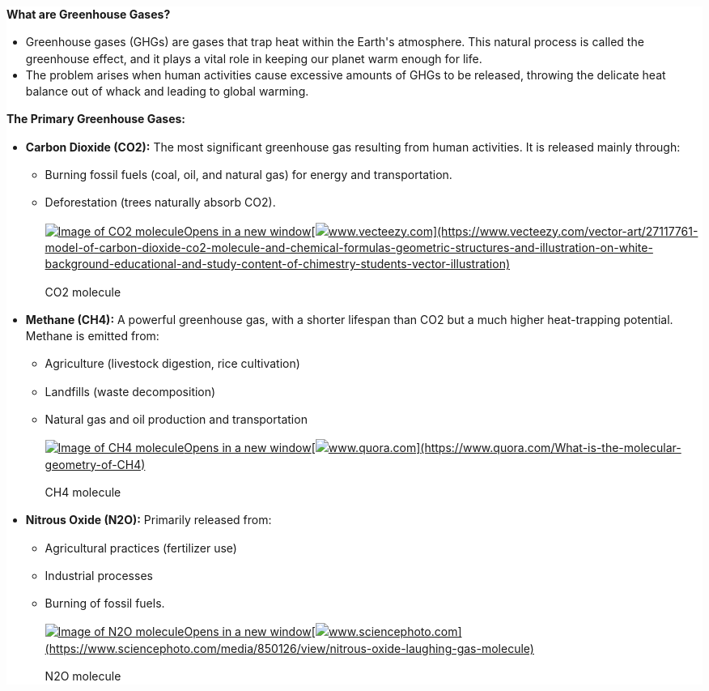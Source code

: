 **What are Greenhouse Gases?**

- Greenhouse gases (GHGs) are gases that trap heat within the Earth's atmosphere. This natural process is called the greenhouse effect, and it plays a vital role in keeping our planet warm enough for life.
- The problem arises when human activities cause excessive amounts of GHGs to be released, throwing the delicate heat balance out of whack and leading to global warming.

**The Primary Greenhouse Gases:**

- **Carbon Dioxide (CO2):** The most significant greenhouse gas resulting from human activities. It is released mainly through:
    
    - Burning fossil fuels (coal, oil, and natural gas) for energy and transportation.
    - Deforestation (trees naturally absorb CO2).
        
        [![Image of CO2 molecule](https://encrypted-tbn3.gstatic.com/images?q=tbn:ANd9GcTkUT6B6zmkA3dX3dFkNE86yEdGVl6TPdHdB1BDXWpvWdcd8T6vfnqTiUxmfNfN)Opens in a new window](https://www.vecteezy.com/vector-art/27117761-model-of-carbon-dioxide-co2-molecule-and-chemical-formulas-geometric-structures-and-illustration-on-white-background-educational-and-study-content-of-chimestry-students-vector-illustration)[![](https://encrypted-tbn3.gstatic.com/favicon-tbn?q=tbn:ANd9GcT098AvY4ELzrALrbIm7uduz0Ql9naqDdGTnPeIExtWVSLE4A_ZX_pH-w9JO7h-O7mYKWQXkiDPviq7isHRBoFzQKhuq9_qedQeBg)www.vecteezy.com](https://www.vecteezy.com/vector-art/27117761-model-of-carbon-dioxide-co2-molecule-and-chemical-formulas-geometric-structures-and-illustration-on-white-background-educational-and-study-content-of-chimestry-students-vector-illustration)
        
        CO2 molecule
        
- **Methane (CH4):** A powerful greenhouse gas, with a shorter lifespan than CO2 but a much higher heat-trapping potential. Methane is emitted from:
    
    - Agriculture (livestock digestion, rice cultivation)
    - Landfills (waste decomposition)
    - Natural gas and oil production and transportation
        
        [![Image of CH4 molecule](https://encrypted-tbn2.gstatic.com/images?q=tbn:ANd9GcT5Pghc2Rq8lpJB16kUDiv1vtDXEbUrH2QuPedoW6RSiQA1Geyuyuht29qTPVNT)Opens in a new window](https://www.quora.com/What-is-the-molecular-geometry-of-CH4)[![](https://encrypted-tbn2.gstatic.com/favicon-tbn?q=tbn:ANd9GcSkoZPwYNQaab_hqYm7O_4VbnMD4rGswcxP72GCFt4FdzGP91Aaezb63-s4CTCqvKqkXVy_37rzZO4ZTFkvB3hh8hMM6bFzVg)www.quora.com](https://www.quora.com/What-is-the-molecular-geometry-of-CH4)
        
        CH4 molecule
        
- **Nitrous Oxide (N2O):** Primarily released from:
    
    - Agricultural practices (fertilizer use)
    - Industrial processes
    - Burning of fossil fuels.
        
        [![Image of N2O molecule](https://encrypted-tbn2.gstatic.com/images?q=tbn:ANd9GcSDg63Mc7H0wemY1JyrvJmuo67sGWpmvjtapgAOK_tTATE1FNDHFpUSFQ63Tmq4)Opens in a new window](https://www.sciencephoto.com/media/850126/view/nitrous-oxide-laughing-gas-molecule)[![](https://encrypted-tbn1.gstatic.com/favicon-tbn?q=tbn:ANd9GcREHfqJifq-GglCGhL9EF_nc5Z_kpzJD0Z_QLrO5Q_SB8pZj_4tb1a9PlS8J1hoGUQd0I1A-G9iaEyDqevrlqrBXDGSgvCCBKvERq-dalc)www.sciencephoto.com](https://www.sciencephoto.com/media/850126/view/nitrous-oxide-laughing-gas-molecule)
        
        N2O molecule
        